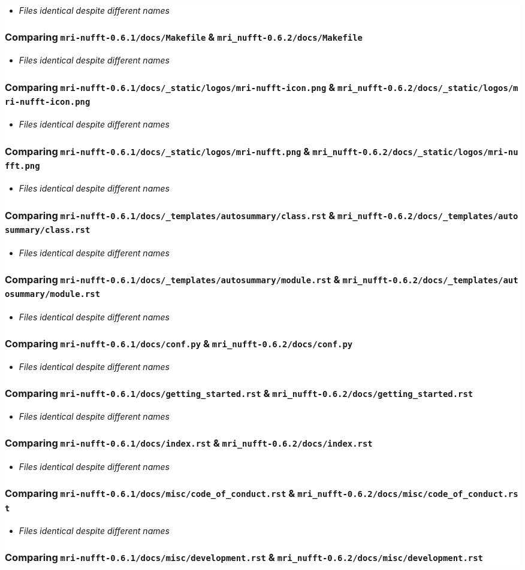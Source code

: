  * *Files identical despite different names*

### Comparing `mri-nufft-0.6.1/docs/Makefile` & `mri_nufft-0.6.2/docs/Makefile`

 * *Files identical despite different names*

### Comparing `mri-nufft-0.6.1/docs/_static/logos/mri-nufft-icon.png` & `mri_nufft-0.6.2/docs/_static/logos/mri-nufft-icon.png`

 * *Files identical despite different names*

### Comparing `mri-nufft-0.6.1/docs/_static/logos/mri-nufft.png` & `mri_nufft-0.6.2/docs/_static/logos/mri-nufft.png`

 * *Files identical despite different names*

### Comparing `mri-nufft-0.6.1/docs/_templates/autosummary/class.rst` & `mri_nufft-0.6.2/docs/_templates/autosummary/class.rst`

 * *Files identical despite different names*

### Comparing `mri-nufft-0.6.1/docs/_templates/autosummary/module.rst` & `mri_nufft-0.6.2/docs/_templates/autosummary/module.rst`

 * *Files identical despite different names*

### Comparing `mri-nufft-0.6.1/docs/conf.py` & `mri_nufft-0.6.2/docs/conf.py`

 * *Files identical despite different names*

### Comparing `mri-nufft-0.6.1/docs/getting_started.rst` & `mri_nufft-0.6.2/docs/getting_started.rst`

 * *Files identical despite different names*

### Comparing `mri-nufft-0.6.1/docs/index.rst` & `mri_nufft-0.6.2/docs/index.rst`

 * *Files identical despite different names*

### Comparing `mri-nufft-0.6.1/docs/misc/code_of_conduct.rst` & `mri_nufft-0.6.2/docs/misc/code_of_conduct.rst`

 * *Files identical despite different names*

### Comparing `mri-nufft-0.6.1/docs/misc/development.rst` & `mri_nufft-0.6.2/docs/misc/development.rst`

